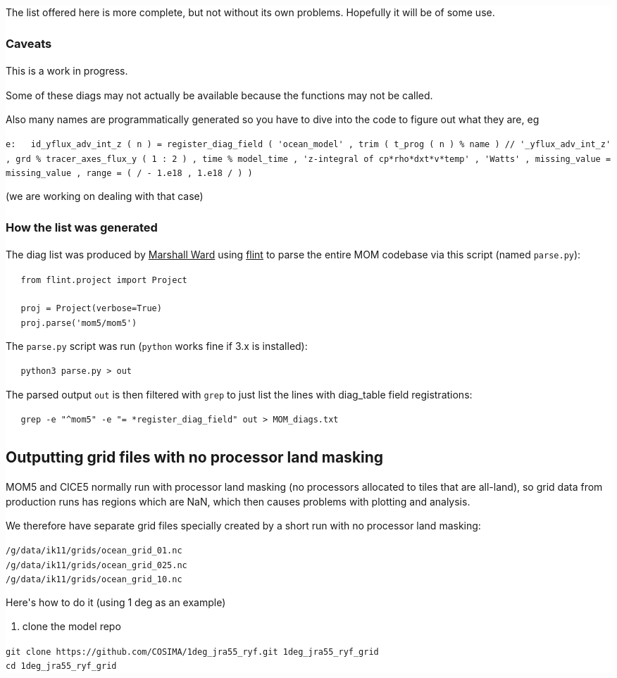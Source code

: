 The list offered here is more complete, but not without its own problems. Hopefully it will be of some use.

### Caveats

This is a work in progress.

Some of these diags may not actually be available because the functions may not be called.

Also many names are programmatically generated so you have to dive into the code to figure out what they are, eg
```
e:   id_yflux_adv_int_z ( n ) = register_diag_field ( 'ocean_model' , trim ( t_prog ( n ) % name ) // '_yflux_adv_int_z' , grd % tracer_axes_flux_y ( 1 : 2 ) , time % model_time , 'z-integral of cp*rho*dxt*v*temp' , 'Watts' , missing_value = missing_value , range = ( / - 1.e18 , 1.e18 / ) ) 
```
(we are working on dealing with that case)

### How the list was generated
The diag list was produced by [Marshall Ward](https://github.com/marshallward) using [flint](https://github.com/marshallward/flint) to parse the entire MOM codebase via this script (named `parse.py`):
```
   from flint.project import Project

   proj = Project(verbose=True)
   proj.parse('mom5/mom5')
```
The `parse.py` script was run (`python` works fine if 3.x is installed):
```
   python3 parse.py > out
```
The parsed output `out` is then filtered with `grep` to just list the lines with diag_table field registrations:
```
   grep -e "^mom5" -e "= *register_diag_field" out > MOM_diags.txt
```

## Outputting grid files with no processor land masking

MOM5 and CICE5 normally run with processor land masking (no processors allocated to tiles that are all-land), so grid data from production runs has regions which are NaN, which then causes problems with plotting and analysis.

We therefore have separate grid files specially created by a short run with no processor land masking:
```
/g/data/ik11/grids/ocean_grid_01.nc
/g/data/ik11/grids/ocean_grid_025.nc
/g/data/ik11/grids/ocean_grid_10.nc
```

Here's how to do it (using 1 deg as an example)

1. clone the model repo
```
git clone https://github.com/COSIMA/1deg_jra55_ryf.git 1deg_jra55_ryf_grid
cd 1deg_jra55_ryf_grid
```
